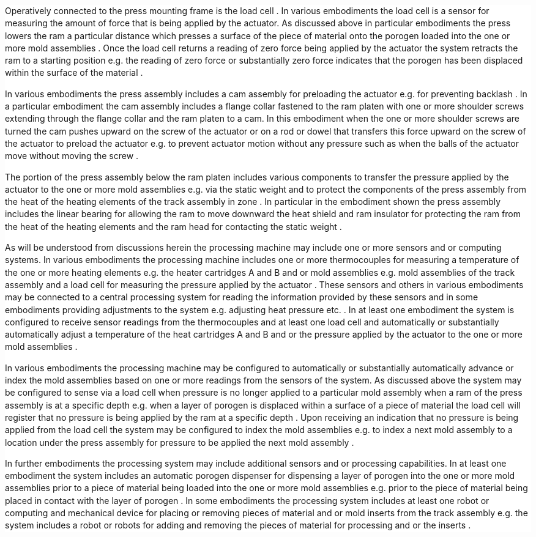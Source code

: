 Operatively connected to the press mounting frame is the load cell . In various embodiments the load cell is a sensor for measuring the amount of force that is being applied by the actuator. As discussed above in particular embodiments the press lowers the ram a particular distance which presses a surface of the piece of material onto the porogen loaded into the one or more mold assemblies . Once the load cell returns a reading of zero force being applied by the actuator the system retracts the ram to a starting position e.g. the reading of zero force or substantially zero force indicates that the porogen has been displaced within the surface of the material .

In various embodiments the press assembly includes a cam assembly for preloading the actuator e.g. for preventing backlash . In a particular embodiment the cam assembly includes a flange collar fastened to the ram platen with one or more shoulder screws extending through the flange collar and the ram platen to a cam. In this embodiment when the one or more shoulder screws are turned the cam pushes upward on the screw of the actuator or on a rod or dowel that transfers this force upward on the screw of the actuator to preload the actuator e.g. to prevent actuator motion without any pressure such as when the balls of the actuator move without moving the screw .

The portion of the press assembly below the ram platen includes various components to transfer the pressure applied by the actuator to the one or more mold assemblies e.g. via the static weight and to protect the components of the press assembly from the heat of the heating elements of the track assembly in zone . In particular in the embodiment shown the press assembly includes the linear bearing for allowing the ram to move downward the heat shield and ram insulator for protecting the ram from the heat of the heating elements and the ram head for contacting the static weight .

As will be understood from discussions herein the processing machine may include one or more sensors and or computing systems. In various embodiments the processing machine includes one or more thermocouples for measuring a temperature of the one or more heating elements e.g. the heater cartridges A and B and or mold assemblies e.g. mold assemblies of the track assembly and a load cell for measuring the pressure applied by the actuator . These sensors and others in various embodiments may be connected to a central processing system for reading the information provided by these sensors and in some embodiments providing adjustments to the system e.g. adjusting heat pressure etc. . In at least one embodiment the system is configured to receive sensor readings from the thermocouples and at least one load cell and automatically or substantially automatically adjust a temperature of the heat cartridges A and B and or the pressure applied by the actuator to the one or more mold assemblies .

In various embodiments the processing machine may be configured to automatically or substantially automatically advance or index the mold assemblies based on one or more readings from the sensors of the system. As discussed above the system may be configured to sense via a load cell when pressure is no longer applied to a particular mold assembly when a ram of the press assembly is at a specific depth e.g. when a layer of porogen is displaced within a surface of a piece of material the load cell will register that no pressure is being applied by the ram at a specific depth . Upon receiving an indication that no pressure is being applied from the load cell the system may be configured to index the mold assemblies e.g. to index a next mold assembly to a location under the press assembly for pressure to be applied the next mold assembly .

In further embodiments the processing system may include additional sensors and or processing capabilities. In at least one embodiment the system includes an automatic porogen dispenser for dispensing a layer of porogen into the one or more mold assemblies prior to a piece of material being loaded into the one or more mold assemblies e.g. prior to the piece of material being placed in contact with the layer of porogen . In some embodiments the processing system includes at least one robot or computing and mechanical device for placing or removing pieces of material and or mold inserts from the track assembly e.g. the system includes a robot or robots for adding and removing the pieces of material for processing and or the inserts .
